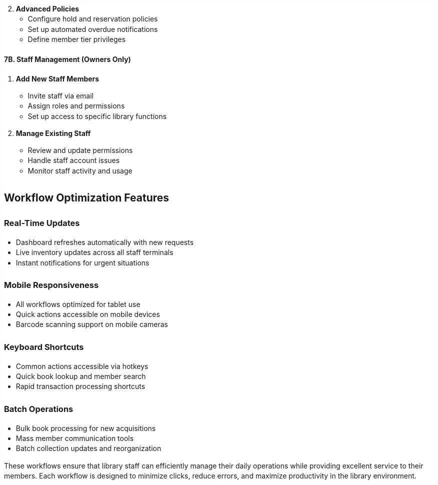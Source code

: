 2. **Advanced Policies**
   - Configure hold and reservation policies
   - Set up automated overdue notifications
   - Define member tier privileges

#### 7B. Staff Management (Owners Only)

1. **Add New Staff Members**
   - Invite staff via email
   - Assign roles and permissions
   - Set up access to specific library functions

2. **Manage Existing Staff**
   - Review and update permissions
   - Handle staff account issues
   - Monitor staff activity and usage

## Workflow Optimization Features

### Real-Time Updates

- Dashboard refreshes automatically with new requests
- Live inventory updates across all staff terminals
- Instant notifications for urgent situations

### Mobile Responsiveness

- All workflows optimized for tablet use
- Quick actions accessible on mobile devices
- Barcode scanning support on mobile cameras

### Keyboard Shortcuts

- Common actions accessible via hotkeys
- Quick book lookup and member search
- Rapid transaction processing shortcuts

### Batch Operations

- Bulk book processing for new acquisitions
- Mass member communication tools
- Batch collection updates and reorganization

These workflows ensure that library staff can efficiently manage their daily operations while providing excellent service to their members. Each workflow is designed to minimize clicks, reduce errors, and maximize productivity in the library environment.
